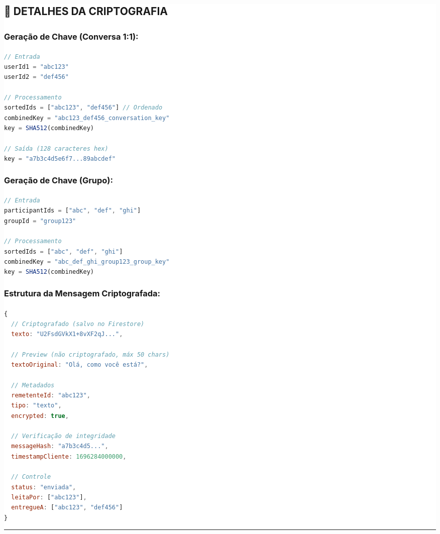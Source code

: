 
## 🔐 DETALHES DA CRIPTOGRAFIA

### **Geração de Chave (Conversa 1:1):**

```javascript
// Entrada
userId1 = "abc123"
userId2 = "def456"

// Processamento
sortedIds = ["abc123", "def456"] // Ordenado
combinedKey = "abc123_def456_conversation_key"
key = SHA512(combinedKey)

// Saída (128 caracteres hex)
key = "a7b3c4d5e6f7...89abcdef"
```

### **Geração de Chave (Grupo):**

```javascript
// Entrada
participantIds = ["abc", "def", "ghi"]
groupId = "group123"

// Processamento
sortedIds = ["abc", "def", "ghi"]
combinedKey = "abc_def_ghi_group123_group_key"
key = SHA512(combinedKey)
```

### **Estrutura da Mensagem Criptografada:**

```javascript
{
  // Criptografado (salvo no Firestore)
  texto: "U2FsdGVkX1+8vXF2qJ...",
  
  // Preview (não criptografado, máx 50 chars)
  textoOriginal: "Olá, como você está?",
  
  // Metadados
  remetenteId: "abc123",
  tipo: "texto",
  encrypted: true,
  
  // Verificação de integridade
  messageHash: "a7b3c4d5...",
  timestampCliente: 1696284000000,
  
  // Controle
  status: "enviada",
  leitaPor: ["abc123"],
  entregueA: ["abc123", "def456"]
}
```

---